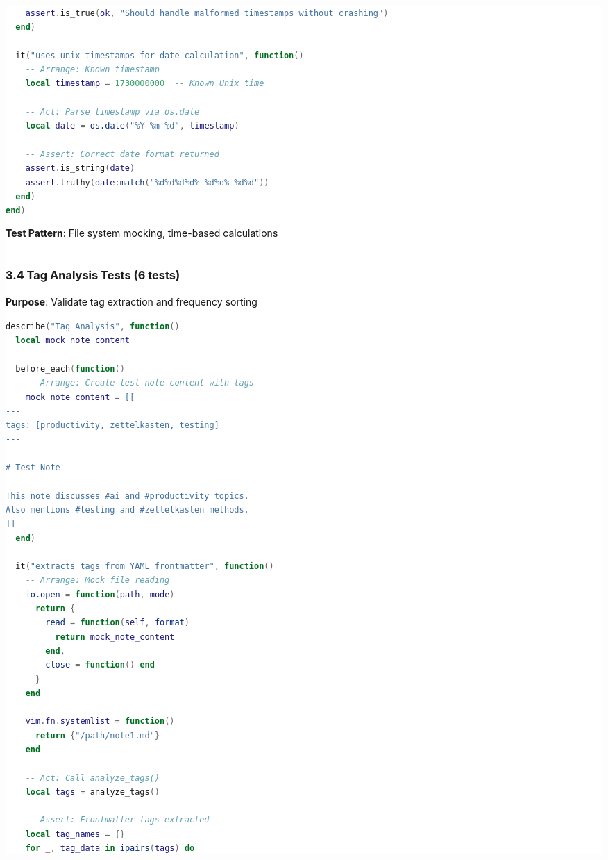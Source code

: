 ```lua
    assert.is_true(ok, "Should handle malformed timestamps without crashing")
  end)

  it("uses unix timestamps for date calculation", function()
    -- Arrange: Known timestamp
    local timestamp = 1730000000  -- Known Unix time

    -- Act: Parse timestamp via os.date
    local date = os.date("%Y-%m-%d", timestamp)

    -- Assert: Correct date format returned
    assert.is_string(date)
    assert.truthy(date:match("%d%d%d%d%-%d%d%-%d%d"))
  end)
end)
```

**Test Pattern**: File system mocking, time-based calculations

______________________________________________________________________

### 3.4 Tag Analysis Tests (6 tests)

**Purpose**: Validate tag extraction and frequency sorting

```lua
describe("Tag Analysis", function()
  local mock_note_content

  before_each(function()
    -- Arrange: Create test note content with tags
    mock_note_content = [[
---
tags: [productivity, zettelkasten, testing]
---

# Test Note

This note discusses #ai and #productivity topics.
Also mentions #testing and #zettelkasten methods.
]]
  end)

  it("extracts tags from YAML frontmatter", function()
    -- Arrange: Mock file reading
    io.open = function(path, mode)
      return {
        read = function(self, format)
          return mock_note_content
        end,
        close = function() end
      }
    end

    vim.fn.systemlist = function()
      return {"/path/note1.md"}
    end

    -- Act: Call analyze_tags()
    local tags = analyze_tags()

    -- Assert: Frontmatter tags extracted
    local tag_names = {}
    for _, tag_data in ipairs(tags) do
```
